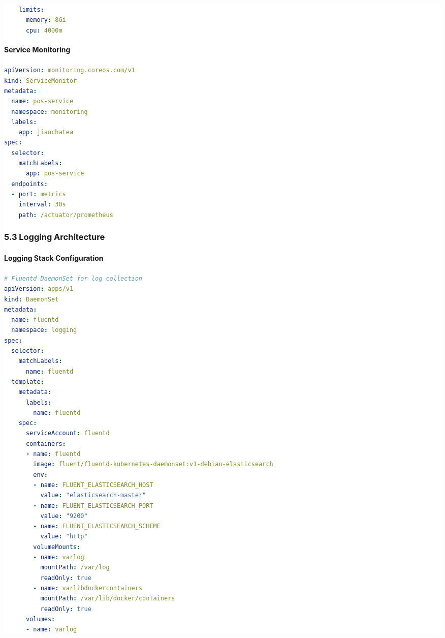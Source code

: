 ```yaml
    limits:
      memory: 8Gi
      cpu: 4000m
```

#### Service Monitoring
```yaml
apiVersion: monitoring.coreos.com/v1
kind: ServiceMonitor
metadata:
  name: pos-service
  namespace: monitoring
  labels:
    app: jianchatea
spec:
  selector:
    matchLabels:
      app: pos-service
  endpoints:
  - port: metrics
    interval: 30s
    path: /actuator/prometheus
```

### 5.3 Logging Architecture

#### Logging Stack Configuration
```yaml
# Fluentd DaemonSet for log collection
apiVersion: apps/v1
kind: DaemonSet
metadata:
  name: fluentd
  namespace: logging
spec:
  selector:
    matchLabels:
      name: fluentd
  template:
    metadata:
      labels:
        name: fluentd
    spec:
      serviceAccount: fluentd
      containers:
      - name: fluentd
        image: fluent/fluentd-kubernetes-daemonset:v1-debian-elasticsearch
        env:
        - name: FLUENT_ELASTICSEARCH_HOST
          value: "elasticsearch-master"
        - name: FLUENT_ELASTICSEARCH_PORT
          value: "9200"
        - name: FLUENT_ELASTICSEARCH_SCHEME
          value: "http"
        volumeMounts:
        - name: varlog
          mountPath: /var/log
          readOnly: true
        - name: varlibdockercontainers
          mountPath: /var/lib/docker/containers
          readOnly: true
      volumes:
      - name: varlog
```